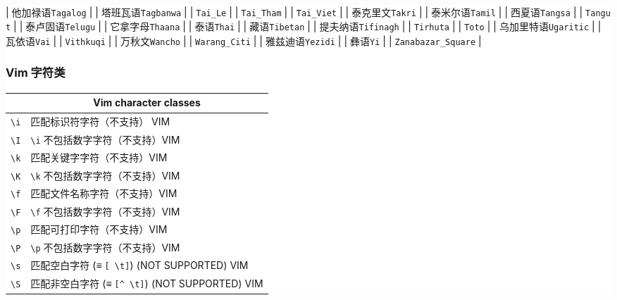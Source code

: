 | 他加禄语`Tagalog`                            |
| 塔班瓦语`Tagbanwa`                           |
| `Tai_Le`                                     |
| `Tai_Tham`                                   |
| `Tai_Viet`                                   |
| 泰克里文`Takri`                              |
| 泰米尔语`Tamil`                              |
| 西夏语`Tangsa`                               |
| `Tangut`                                     |
| 泰卢固语`Telugu`                             |
| 它拿字母`Thaana`                             |
| 泰语`Thai`                                   |
| 藏语`Tibetan`                                |
| 提夫纳语`Tifinagh`                           |
| `Tirhuta`                                    |
| `Toto`                                       |
| 乌加里特语`Ugaritic`                         |
| 瓦依语`Vai`                                  |
| `Vithkuqi`                                   |
| 万秋文`Wancho`                               |
| `Warang_Citi`                                |
| 雅兹迪语`Yezidi`                             |
| 彝语`Yi`                                     |
| `Zanabazar_Square`                           |

### **Vim 字符类**

|       | Vim character classes                              |
| ----- | -------------------------------------------------- |
| `\i`  | 匹配标识符字符（不支持） VIM                       |
| `\I`  | `\i` 不包括数字字符（不支持）VIM                   |
| `\k`  | 匹配关键字字符（不支持）VIM                        |
| `\K`  | `\k` 不包括数字字符（不支持）VIM                   |
| `\f`  | 匹配文件名称字符（不支持）VIM                      |
| `\F`  | `\f` 不包括数字字符（不支持）VIM                   |
| `\p`  | 匹配可打印字符（不支持）VIM                        |
| `\P`  | `\p` 不包括数字字符（不支持）VIM                   |
| `\s`  | 匹配空白字符 (≡ `[ \t]`) (NOT SUPPORTED) VIM       |
| `\S`  | 匹配非空白字符 (≡ `[^ \t]`) (NOT SUPPORTED) VIM    |